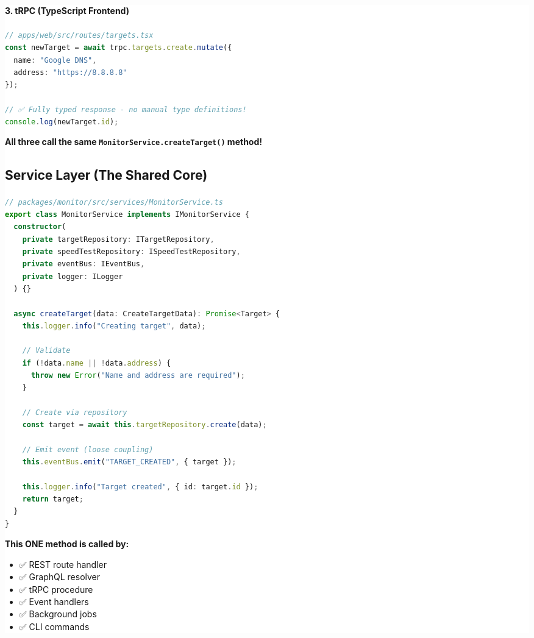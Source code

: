 #### 3. tRPC (TypeScript Frontend)

```typescript
// apps/web/src/routes/targets.tsx
const newTarget = await trpc.targets.create.mutate({
  name: "Google DNS",
  address: "https://8.8.8.8"
});

// ✅ Fully typed response - no manual type definitions!
console.log(newTarget.id);
```

**All three call the same `MonitorService.createTarget()` method!**

## Service Layer (The Shared Core)

```typescript
// packages/monitor/src/services/MonitorService.ts
export class MonitorService implements IMonitorService {
  constructor(
    private targetRepository: ITargetRepository,
    private speedTestRepository: ISpeedTestRepository,
    private eventBus: IEventBus,
    private logger: ILogger
  ) {}

  async createTarget(data: CreateTargetData): Promise<Target> {
    this.logger.info("Creating target", data);
    
    // Validate
    if (!data.name || !data.address) {
      throw new Error("Name and address are required");
    }
    
    // Create via repository
    const target = await this.targetRepository.create(data);
    
    // Emit event (loose coupling)
    this.eventBus.emit("TARGET_CREATED", { target });
    
    this.logger.info("Target created", { id: target.id });
    return target;
  }
}
```

**This ONE method is called by:**

- ✅ REST route handler
- ✅ GraphQL resolver
- ✅ tRPC procedure
- ✅ Event handlers
- ✅ Background jobs
- ✅ CLI commands
